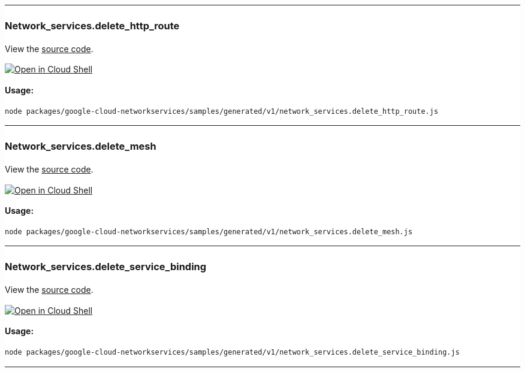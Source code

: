 
-----




### Network_services.delete_http_route

View the [source code](https://github.com/googleapis/google-cloud-node/blob/main/packages/google-cloud-networkservices/samples/generated/v1/network_services.delete_http_route.js).

[![Open in Cloud Shell][shell_img]](https://console.cloud.google.com/cloudshell/open?git_repo=https://github.com/googleapis/google-cloud-node&page=editor&open_in_editor=packages/google-cloud-networkservices/samples/generated/v1/network_services.delete_http_route.js,samples/README.md)

__Usage:__


`node packages/google-cloud-networkservices/samples/generated/v1/network_services.delete_http_route.js`


-----




### Network_services.delete_mesh

View the [source code](https://github.com/googleapis/google-cloud-node/blob/main/packages/google-cloud-networkservices/samples/generated/v1/network_services.delete_mesh.js).

[![Open in Cloud Shell][shell_img]](https://console.cloud.google.com/cloudshell/open?git_repo=https://github.com/googleapis/google-cloud-node&page=editor&open_in_editor=packages/google-cloud-networkservices/samples/generated/v1/network_services.delete_mesh.js,samples/README.md)

__Usage:__


`node packages/google-cloud-networkservices/samples/generated/v1/network_services.delete_mesh.js`


-----




### Network_services.delete_service_binding

View the [source code](https://github.com/googleapis/google-cloud-node/blob/main/packages/google-cloud-networkservices/samples/generated/v1/network_services.delete_service_binding.js).

[![Open in Cloud Shell][shell_img]](https://console.cloud.google.com/cloudshell/open?git_repo=https://github.com/googleapis/google-cloud-node&page=editor&open_in_editor=packages/google-cloud-networkservices/samples/generated/v1/network_services.delete_service_binding.js,samples/README.md)

__Usage:__


`node packages/google-cloud-networkservices/samples/generated/v1/network_services.delete_service_binding.js`


-----


[//]: # "This README.md file is auto-generated, all changes to this file will be lost."
[//]: # "To regenerate it, use `python -m synthtool`."
[shell_img]: https://gstatic.com/cloudssh/images/open-btn.png
[shell_link]: https://console.cloud.google.com/cloudshell/open?git_repo=https://github.com/googleapis/google-cloud-node&page=editor&open_in_editor=samples/README.md
[product-docs]: cloud.google.com/media-cdn/